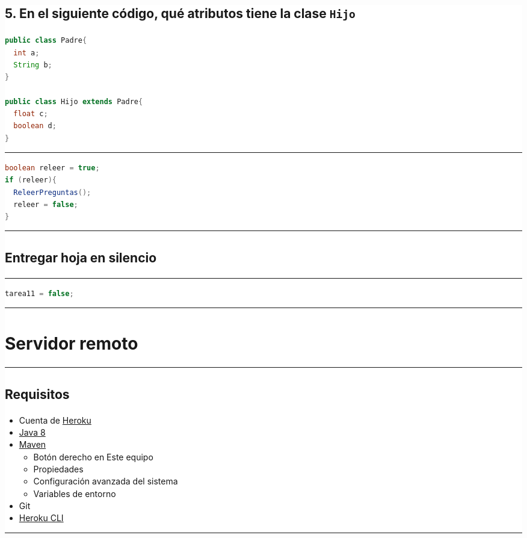 
## 5. En el siguiente código, qué atributos tiene la clase `Hijo`

```java
public class Padre{
  int a;
  String b;
}

public class Hijo extends Padre{
  float c;
  boolean d;
}
```

---

```java
boolean releer = true;
if (releer){
  ReleerPreguntas();
  releer = false;
}
```

---

## Entregar hoja en silencio

---

```java
tarea11 = false;
```

---

# Servidor remoto

---

## Requisitos

* Cuenta de [Heroku](https://signup.heroku.com/signup/dc)
* [Java 8](http://www.oracle.com/technetwork/java/javase/downloads/jdk8-downloads-2133151.html)
* [Maven](https://www.mkyong.com/maven/how-to-install-maven-in-windows/)
	* Botón derecho en Este equipo
	* Propiedades
	* Configuración avanzada del sistema
	* Variables de entorno
* Git
* [Heroku CLI](https://cli-assets.heroku.com/heroku-x64.exe)

---